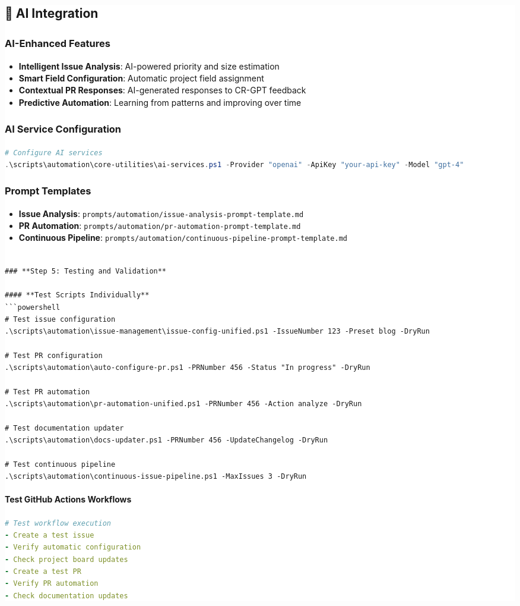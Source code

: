 ## 🤖 **AI Integration**

### **AI-Enhanced Features**
- **Intelligent Issue Analysis**: AI-powered priority and size estimation
- **Smart Field Configuration**: Automatic project field assignment
- **Contextual PR Responses**: AI-generated responses to CR-GPT feedback
- **Predictive Automation**: Learning from patterns and improving over time

### **AI Service Configuration**
```powershell
# Configure AI services
.\scripts\automation\core-utilities\ai-services.ps1 -Provider "openai" -ApiKey "your-api-key" -Model "gpt-4"
```

### **Prompt Templates**
- **Issue Analysis**: `prompts/automation/issue-analysis-prompt-template.md`
- **PR Automation**: `prompts/automation/pr-automation-prompt-template.md`
- **Continuous Pipeline**: `prompts/automation/continuous-pipeline-prompt-template.md`
```

### **Step 5: Testing and Validation**

#### **Test Scripts Individually**
```powershell
# Test issue configuration
.\scripts\automation\issue-management\issue-config-unified.ps1 -IssueNumber 123 -Preset blog -DryRun

# Test PR configuration
.\scripts\automation\auto-configure-pr.ps1 -PRNumber 456 -Status "In progress" -DryRun

# Test PR automation
.\scripts\automation\pr-automation-unified.ps1 -PRNumber 456 -Action analyze -DryRun

# Test documentation updater
.\scripts\automation\docs-updater.ps1 -PRNumber 456 -UpdateChangelog -DryRun

# Test continuous pipeline
.\scripts\automation\continuous-issue-pipeline.ps1 -MaxIssues 3 -DryRun
```

#### **Test GitHub Actions Workflows**
```yaml
# Test workflow execution
- Create a test issue
- Verify automatic configuration
- Check project board updates
- Create a test PR
- Verify PR automation
- Check documentation updates
```
